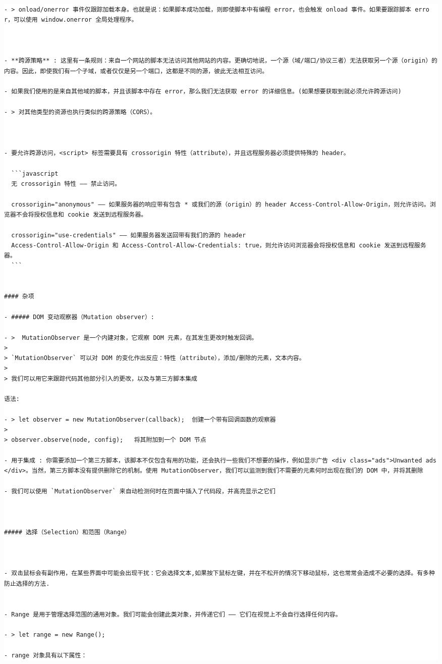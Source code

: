   ```
- > onload/onerror 事件仅跟踪加载本身。也就是说：如果脚本成功加载，则即使脚本中有编程 error，也会触发 onload 事件。如果要跟踪脚本 error，可以使用 window.onerror 全局处理程序。

  

- **跨源策略** : 这里有一条规则：来自一个网站的脚本无法访问其他网站的内容。更确切地说，一个源（域/端口/协议三者）无法获取另一个源（origin）的内容。因此，即使我们有一个子域，或者仅仅是另一个端口，这都是不同的源，彼此无法相互访问。

- 如果我们使用的是来自其他域的脚本，并且该脚本中存在 error，那么我们无法获取 error 的详细信息。(如果想要获取到就必须允许跨源访问)

- > 对其他类型的资源也执行类似的跨源策略（CORS）。
  


- 要允许跨源访问，<script> 标签需要具有 crossorigin 特性（attribute），并且远程服务器必须提供特殊的 header。

    ```javascript
    无 crossorigin 特性 —— 禁止访问。
    
    crossorigin="anonymous" —— 如果服务器的响应带有包含 * 或我们的源（origin）的 header Access-Control-Allow-Origin，则允许访问。浏览器不会将授权信息和 cookie 发送到远程服务器。
    
    crossorigin="use-credentials" —— 如果服务器发送回带有我们的源的 header   
    Access-Control-Allow-Origin 和 Access-Control-Allow-Credentials: true，则允许访问浏览器会将授权信息和 cookie 发送到远程服务器。
    ```


#### 杂项

- ##### DOM 变动观察器（Mutation observer）:

- >  MutationObserver 是一个内建对象，它观察 DOM 元素，在其发生更改时触发回调。
  >
  > `MutationObserver` 可以对 DOM 的变化作出反应：特性（attribute），添加/删除的元素，文本内容。
  >
  > 我们可以用它来跟踪代码其他部分引入的更改，以及与第三方脚本集成

  语法: 

- > let observer = new MutationObserver(callback);  创建一个带有回调函数的观察器
  >
  > observer.observe(node, config);   将其附加到一个 DOM 节点

- 用于集成 : 你需要添加一个第三方脚本，该脚本不仅包含有用的功能，还会执行一些我们不想要的操作，例如显示广告 <div class="ads">Unwanted ads</div>。当然，第三方脚本没有提供删除它的机制。使用 MutationObserver，我们可以监测到我们不需要的元素何时出现在我们的 DOM 中，并将其删除

- 我们可以使用 `MutationObserver` 来自动检测何时在页面中插入了代码段，并高亮显示之它们

  

##### 选择（Selection）和范围（Range）

  

- 双击鼠标会有副作用，在某些界面中可能会出现干扰：它会选择文本,如果按下鼠标左键，并在不松开的情况下移动鼠标，这也常常会造成不必要的选择。有多种防止选择的方法.


- Range 是用于管理选择范围的通用对象。我们可能会创建此类对象，并传递它们 —— 它们在视觉上不会自行选择任何内容。

- > let range = new Range();

- range 对象具有以下属性：
  ```